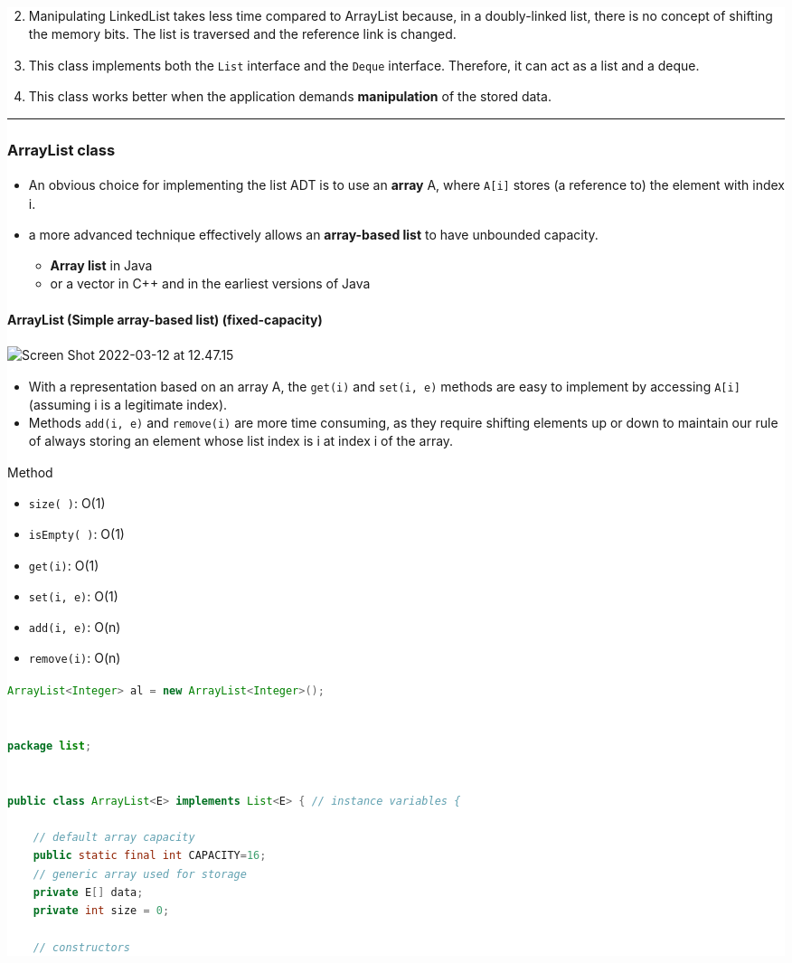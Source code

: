 2. Manipulating LinkedList takes less time compared to ArrayList because, in a doubly-linked list, there is no concept of shifting the memory bits. The list is traversed and the reference link is changed.

3. This class implements both the `List` interface and the `Deque` interface. Therefore, it can act as a list and a deque.

4. This class works better when the application demands **manipulation** of the stored data.








---











### ArrayList **class**

- An obvious choice for implementing the list ADT is to use an **array** A, where `A[i]` stores (a reference to) the element with index i.

- a more advanced technique effectively allows an **array-based list** to have unbounded capacity.
  - **Array list** in Java
  - or a vector in C++ and in the earliest versions of Java



#### ArrayList (Simple array-based list) (fixed-capacity)

![Screen Shot 2022-03-12 at 12.47.15](https://i.imgur.com/idtRDsF.png)

- With a representation based on an array A, the `get(i)` and `set(i, e)` methods are easy to implement by accessing `A[i]` (assuming i is a legitimate index).
- Methods `add(i, e)` and `remove(i)` are more time consuming, as they require shifting elements up or down to maintain our rule of always storing an element whose list index is i at index i of the array.


Method
- `size( )`: O(1)
- `isEmpty( )`: O(1)
- `get(i)`: O(1)
- `set(i, e)`: O(1)

- `add(i, e)`: O(n)
- `remove(i)`: O(n)



```java
ArrayList<Integer> al = new ArrayList<Integer>();


package list;


public class ArrayList<E> implements List<E> { // instance variables {

    // default array capacity
    public static final int CAPACITY=16;
    // generic array used for storage
    private E[] data;
    private int size = 0;

    // constructors
```